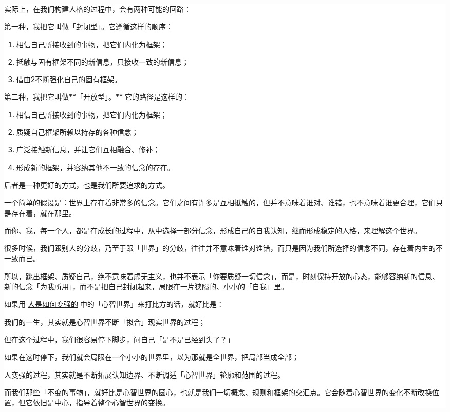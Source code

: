   

实际上，在我们构建人格的过程中，会有两种可能的回路：

  

第一种，我把它叫做「封闭型」。它遵循这样的顺序：

  1. 相信自己所接收到的事物，把它们内化为框架；

  2. 抵触与固有框架不同的新信息，只接收一致的新信息；

  3. 借由2不断强化自己的固有框架。

  

第二种，我把它叫做**「开放型」。** 它的路径是这样的：

  1. 相信自己所接收到的事物，把它们内化为框架；

  2. 质疑自己框架所赖以持存的各种信念；

  3. 广泛接触新信息，并让它们互相融合、修补；

  4. 形成新的框架，并容纳其他不一致的信念的存在。

  

后者是一种更好的方式，也是我们所要追求的方式。

  

一个简单的假设是：世界上存在着非常多的信念。它们之间有许多是互相抵触的，但并不意味着谁对、谁错，也不意味着谁更合理，它们只是存在着，就在那里。

  

而你、我，每一个人，都是在成长的过程中，从中选择一部分信念，形成自己的自我认知，继而形成稳定的人格，来理解这个世界。

  

很多时候，我们跟别人的分歧，乃至于跟「世界」的分歧，往往并不意味着谁对谁错，而只是因为我们所选择的信念不同，存在着内生的不一致而已。

  

所以，跳出框架、质疑自己，绝不意味着虚无主义，也并不表示「你要质疑一切信念」，而是，时刻保持开放的心态，能够容纳新的信息、新的信念「为我所用」，而不是把自己封闭起来，局限在一片狭隘的、小小的「自我」里。

  

如果用
[人是如何变强的](http://mp.weixin.qq.com/s?__biz=MzAxNTY0NjEzNg==&mid=2247485963&idx=1&sn=20df0bca8f314483ac7febf9449cb1fc&chksm=9b81a6dcacf62fcae993e41f21ca71f4887bcc3d3dffbb560659c866b1b14502adc869d0cb6e&scene=21#wechat_redirect)
中的「心智世界」来打比方的话，就好比是：

  

我们的一生，其实就是心智世界不断「拟合」现实世界的过程；

但在这个过程中，我们很容易停下脚步，问自己「是不是已经到头了？」

如果在这时停下，我们就会局限在一个小小的世界里，以为那就是全世界，把局部当成全部；

人变强的过程，其实就是不断拓展认知边界、不断调适「心智世界」轮廓和范围的过程。

  

而我们那些「不变的事物」，就好比是心智世界的圆心，也就是我们一切概念、规则和框架的交汇点。它会随着心智世界的变化不断改换位置，但它依旧是中心，指导着整个心智世界的变换。

  
